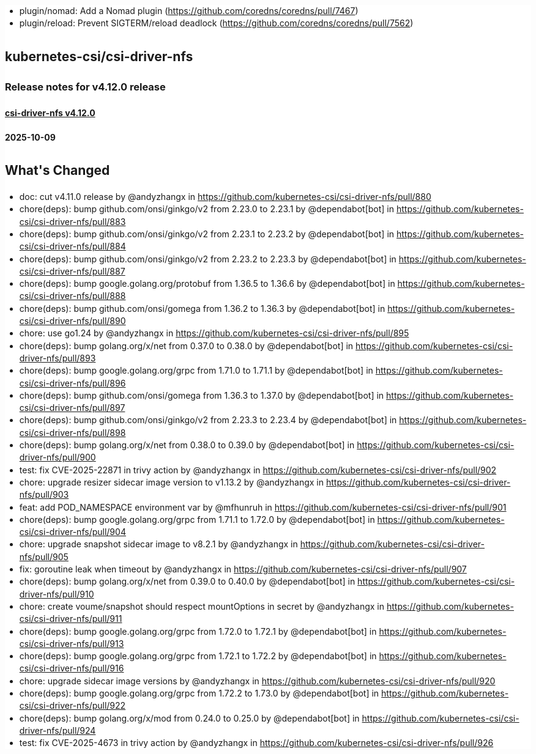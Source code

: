 * plugin/nomad: Add a Nomad plugin (https://github.com/coredns/coredns/pull/7467)
* plugin/reload: Prevent SIGTERM/reload deadlock (https://github.com/coredns/coredns/pull/7562)
  
## kubernetes-csi/csi-driver-nfs  
### Release notes for v4.12.0 release  
#### [csi-driver-nfs v4.12.0](https://github.com/kubernetes-csi/csi-driver-nfs/releases/tag/v4.12.0)  
#### 2025-10-09  
## What's Changed
* doc: cut v4.11.0 release by @andyzhangx in https://github.com/kubernetes-csi/csi-driver-nfs/pull/880
* chore(deps): bump github.com/onsi/ginkgo/v2 from 2.23.0 to 2.23.1 by @dependabot[bot] in https://github.com/kubernetes-csi/csi-driver-nfs/pull/883
* chore(deps): bump github.com/onsi/ginkgo/v2 from 2.23.1 to 2.23.2 by @dependabot[bot] in https://github.com/kubernetes-csi/csi-driver-nfs/pull/884
* chore(deps): bump github.com/onsi/ginkgo/v2 from 2.23.2 to 2.23.3 by @dependabot[bot] in https://github.com/kubernetes-csi/csi-driver-nfs/pull/887
* chore(deps): bump google.golang.org/protobuf from 1.36.5 to 1.36.6 by @dependabot[bot] in https://github.com/kubernetes-csi/csi-driver-nfs/pull/888
* chore(deps): bump github.com/onsi/gomega from 1.36.2 to 1.36.3 by @dependabot[bot] in https://github.com/kubernetes-csi/csi-driver-nfs/pull/890
* chore: use go1.24 by @andyzhangx in https://github.com/kubernetes-csi/csi-driver-nfs/pull/895
* chore(deps): bump golang.org/x/net from 0.37.0 to 0.38.0 by @dependabot[bot] in https://github.com/kubernetes-csi/csi-driver-nfs/pull/893
* chore(deps): bump google.golang.org/grpc from 1.71.0 to 1.71.1 by @dependabot[bot] in https://github.com/kubernetes-csi/csi-driver-nfs/pull/896
* chore(deps): bump github.com/onsi/gomega from 1.36.3 to 1.37.0 by @dependabot[bot] in https://github.com/kubernetes-csi/csi-driver-nfs/pull/897
* chore(deps): bump github.com/onsi/ginkgo/v2 from 2.23.3 to 2.23.4 by @dependabot[bot] in https://github.com/kubernetes-csi/csi-driver-nfs/pull/898
* chore(deps): bump golang.org/x/net from 0.38.0 to 0.39.0 by @dependabot[bot] in https://github.com/kubernetes-csi/csi-driver-nfs/pull/900
* test: fix CVE-2025-22871 in trivy action by @andyzhangx in https://github.com/kubernetes-csi/csi-driver-nfs/pull/902
* chore: upgrade resizer sidecar image version to v1.13.2 by @andyzhangx in https://github.com/kubernetes-csi/csi-driver-nfs/pull/903
* feat: add POD_NAMESPACE environment var by @mfhunruh in https://github.com/kubernetes-csi/csi-driver-nfs/pull/901
* chore(deps): bump google.golang.org/grpc from 1.71.1 to 1.72.0 by @dependabot[bot] in https://github.com/kubernetes-csi/csi-driver-nfs/pull/904
* chore: upgrade snapshot sidecar image to v8.2.1 by @andyzhangx in https://github.com/kubernetes-csi/csi-driver-nfs/pull/905
* fix: goroutine leak when timeout by @andyzhangx in https://github.com/kubernetes-csi/csi-driver-nfs/pull/907
* chore(deps): bump golang.org/x/net from 0.39.0 to 0.40.0 by @dependabot[bot] in https://github.com/kubernetes-csi/csi-driver-nfs/pull/910
* chore: create voume/snapshot should respect mountOptions in secret by @andyzhangx in https://github.com/kubernetes-csi/csi-driver-nfs/pull/911
* chore(deps): bump google.golang.org/grpc from 1.72.0 to 1.72.1 by @dependabot[bot] in https://github.com/kubernetes-csi/csi-driver-nfs/pull/913
* chore(deps): bump google.golang.org/grpc from 1.72.1 to 1.72.2 by @dependabot[bot] in https://github.com/kubernetes-csi/csi-driver-nfs/pull/916
* chore: upgrade sidecar image versions by @andyzhangx in https://github.com/kubernetes-csi/csi-driver-nfs/pull/920
* chore(deps): bump google.golang.org/grpc from 1.72.2 to 1.73.0 by @dependabot[bot] in https://github.com/kubernetes-csi/csi-driver-nfs/pull/922
* chore(deps): bump golang.org/x/mod from 0.24.0 to 0.25.0 by @dependabot[bot] in https://github.com/kubernetes-csi/csi-driver-nfs/pull/924
* test: fix CVE-2025-4673 in trivy action by @andyzhangx in https://github.com/kubernetes-csi/csi-driver-nfs/pull/926